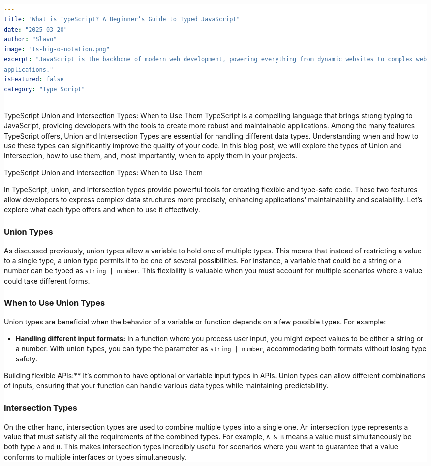 ```yaml
---
title: "What is TypeScript? A Beginner’s Guide to Typed JavaScript"
date: "2025-03-20"
author: "Slavo"
image: "ts-big-o-notation.png"
excerpt: "JavaScript is the backbone of modern web development, powering everything from dynamic websites to complex web applications."
isFeatured: false
category: "Type Script"
---
```



TypeScript Union and Intersection Types: When to Use Them
TypeScript is a compelling language that brings strong typing to JavaScript, providing developers with the tools to create more robust and maintainable applications. Among the many features TypeScript offers, Union and Intersection Types are essential for handling different data types. Understanding when and how to use these types can significantly improve the quality of your code.
In this blog post, we will explore the types of Union and Intersection, how to use them, and, most importantly, when to apply them in your projects.

TypeScript Union and Intersection Types: When to Use Them

In TypeScript, union, and intersection types provide powerful tools for creating flexible and type-safe code. These two features allow developers to express complex data structures more precisely, enhancing applications' maintainability and scalability. Let’s explore what each type offers and when to use it effectively.

### Union Types

As discussed previously, union types allow a variable to hold one of multiple types. This means that instead of restricting a value to a single type, a union type permits it to be one of several possibilities. For instance, a variable that could be a string or a number can be typed as `string | number`. This flexibility is valuable when you must account for multiple scenarios where a value could take different forms.

### When to Use Union Types

Union types are beneficial when the behavior of a variable or function depends on a few possible types. For example:

- **Handling different input formats:** In a function where you process user input, you might expect values to be either a string or a number. With union types, you can type the parameter as `string | number`, accommodating both formats without losing type safety.
  
Building flexible APIs:** It’s common to have optional or variable input types in APIs. Union types can allow different combinations of inputs, ensuring that your function can handle various data types while maintaining predictability.

### Intersection Types

On the other hand, intersection types are used to combine multiple types into a single one. An intersection type represents a value that must satisfy all the requirements of the combined types. For example, `A & B` means a value must simultaneously be both type `A` and `B`. This makes intersection types incredibly useful for scenarios where you want to guarantee that a value conforms to multiple interfaces or types simultaneously.

